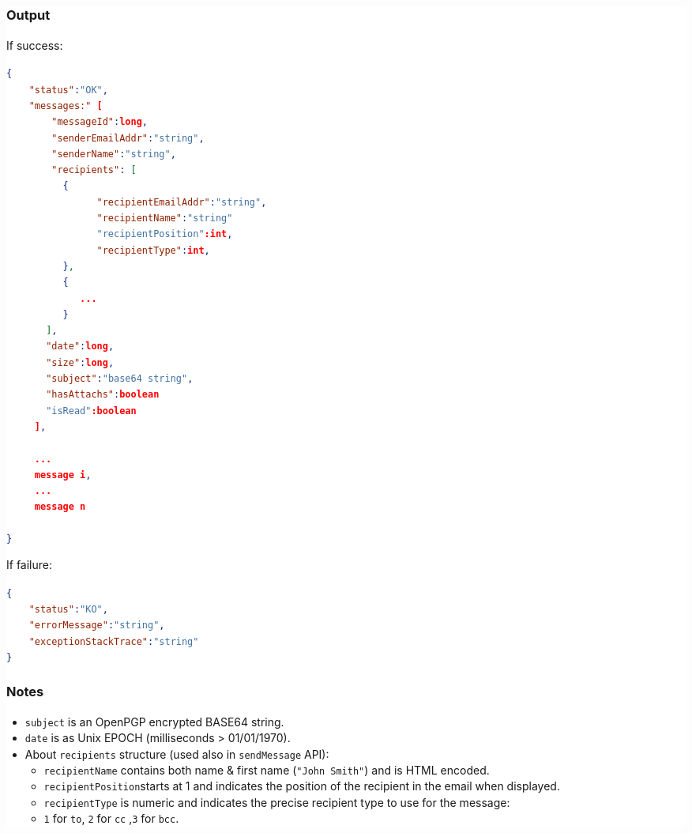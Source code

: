 ### Output

If success:

```json
{
    "status":"OK", 
    "messages:" [
        "messageId":long,
        "senderEmailAddr":"string",
        "senderName":"string",
        "recipients": [ 
          {
              	"recipientEmailAddr":"string", 
              	"recipientName":"string"
            	"recipientPosition":int,
            	"recipientType":int,
          }, 
          {
             ... 
          }
       ],
       "date":long,
       "size":long,
       "subject":"base64 string",
       "hasAttachs":boolean
       "isRead":boolean
     ],
         
     ... 
     message i,
     ...           
     message n
        
}
```

If failure:

```json
{
    "status":"KO", 
    "errorMessage":"string",
    "exceptionStackTrace":"string"
}
```

### Notes

- `subject` is an OpenPGP encrypted BASE64 string.
- `date` is as Unix EPOCH (milliseconds > 01/01/1970).
- About `recipients` structure (used also in `sendMessage` API):  
  - `recipientName` contains both name & first name (`"John Smith"`) and is HTML encoded.
  - `recipientPosition`starts at 1 and indicates the position of the recipient in the email when displayed.
  -  `recipientType` is numeric and indicates the precise recipient type to use for the message:
    - `1` for `to`, `2` for `cc` ,`3` for `bcc`.
